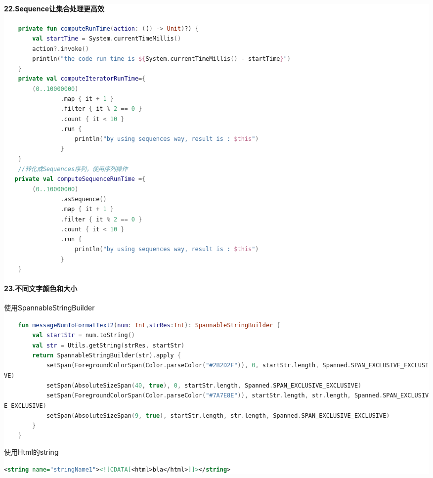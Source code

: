 ```html
```
####  22.Sequence让集合处理更高效
```kotlin
    private fun computeRunTime(action: (() -> Unit)?) {
        val startTime = System.currentTimeMillis()
        action?.invoke()
        println("the code run time is ${System.currentTimeMillis() - startTime}")
    }
    private val computeIteratorRunTime={
        (0..10000000)
                .map { it + 1 }
                .filter { it % 2 == 0 }
                .count { it < 10 }
                .run {
                    println("by using sequences way, result is : $this")
                }
    }
    //转化成Sequences序列，使用序列操作
   private val computeSequenceRunTime ={
        (0..10000000)
                .asSequence()
                .map { it + 1 }
                .filter { it % 2 == 0 }
                .count { it < 10 }
                .run {
                    println("by using sequences way, result is : $this")
                }
    }
```
#### 23.不同文字颜色和大小
使用SpannableStringBuilder
```kotlin
    fun messageNumToFormatText2(num: Int,strRes:Int): SpannableStringBuilder {
        val startStr = num.toString()
        val str = Utils.getString(strRes, startStr)
        return SpannableStringBuilder(str).apply {
            setSpan(ForegroundColorSpan(Color.parseColor("#2B2D2F")), 0, startStr.length, Spanned.SPAN_EXCLUSIVE_EXCLUSIVE)
            setSpan(AbsoluteSizeSpan(40, true), 0, startStr.length, Spanned.SPAN_EXCLUSIVE_EXCLUSIVE)
            setSpan(ForegroundColorSpan(Color.parseColor("#7A7E8E")), startStr.length, str.length, Spanned.SPAN_EXCLUSIVE_EXCLUSIVE)
            setSpan(AbsoluteSizeSpan(9, true), startStr.length, str.length, Spanned.SPAN_EXCLUSIVE_EXCLUSIVE)
        }
    }
```
使用Html的string
```xml
<string name="stringName1"><![CDATA[<html>bla</html>]]></string>
```
